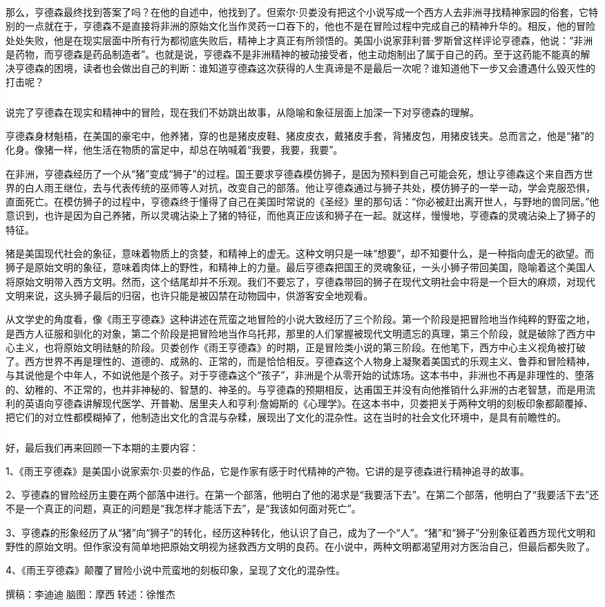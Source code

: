 那么，亨德森最终找到答案了吗？在他的自述中，他找到了。但索尔·贝娄没有把这个小说写成一个西方人去非洲寻找精神家园的俗套，它特别的一点就在于，亨德森不是直接将非洲的原始文化当作灵药一口吞下的，他也不是在冒险过程中完成自己的精神升华的。相反，他的冒险处处失败，他是在现实层面中所有行为都彻底失败后，精神上才真正有所领悟的。美国小说家菲利普·罗斯曾这样评论亨德森，他说：“非洲是药物，而亨德森是药品制造者”。也就是说，亨德森不是非洲精神的被动接受者，他主动炮制出了属于自己的药。至于这药能不能真的解决亨德森的困境，读者也会做出自己的判断：谁知道亨德森这次获得的人生真谛是不是最后一次呢？谁知道他下一步又会遭遇什么毁灭性的打击呢？

###  



说完了亨德森在现实和精神中的冒险，现在我们不妨跳出故事，从隐喻和象征层面上加深一下对亨德森的理解。

亨德森身材魁梧，在美国的豪宅中，他养猪，穿的也是猪皮皮鞋、猪皮皮衣，戴猪皮手套，背猪皮包，用猪皮钱夹。总而言之，他是“猪”的化身。像猪一样，他生活在物质的富足中，却总在呐喊着“我要，我要，我要”。

在非洲，亨德森经历了一个从“猪”变成“狮子”的过程。国王要求亨德森模仿狮子，是因为预料到自己可能会死，想让亨德森这个来自西方世界的白人雨王继位，去与代表传统的巫师等人对抗，改变自己的部落。他让亨德森通过与狮子共处，模仿狮子的一举一动，学会克服恐惧，直面死亡。在模仿狮子的过程中，亨德森终于懂得了自己在美国时常说的《圣经》里的那句话：“你必被赶出离开世人，与野地的兽同居。”他意识到，也许是因为自己养猪，所以灵魂沾染上了猪的特征，而他真正应该和狮子在一起。就这样，慢慢地，亨德森的灵魂沾染上了狮子的特征。

猪是美国现代社会的象征，意味着物质上的贪婪，和精神上的虚无。这种文明只是一味“想要”，却不知要什么，是一种指向虚无的欲望。而狮子是原始文明的象征，意味着肉体上的野性，和精神上的力量。最后亨德森把国王的灵魂象征，一头小狮子带回美国，隐喻着这个美国人将原始文明带入西方文明。然而，这个结尾却并不乐观。我们不要忘了，亨德森带回的狮子在现代文明社会中将是一个巨大的麻烦，对现代文明来说，这头狮子最后的归宿，也许只能是被囚禁在动物园中，供游客安全地观看。

从文学史的角度看，像《雨王亨德森》这种讲述在荒蛮之地冒险的小说大致经历了三个阶段。第一个阶段是把冒险地当作纯粹的野蛮之地，是西方人征服和驯化的对象，第二个阶段是把冒险地当作乌托邦，那里的人们掌握被现代文明遗忘的真理，第三个阶段，就是破除了西方中心主义，也将原始文明祛魅的阶段。贝娄创作《雨王亨德森》的时期，正是冒险类小说的第三阶段。在他笔下，西方中心主义视角被打破了。西方世界不再是理性的、道德的、成熟的、正常的，而是恰恰相反。亨德森这个人物身上凝聚着美国式的乐观主义、鲁莽和冒险精神，与其说他是个中年人，不如说他是个孩子。对于亨德森这个“孩子”，非洲是个从零开始的试炼场。这本书中，非洲也不再是非理性的、堕落的、幼稚的、不正常的，也并非神秘的、智慧的、神圣的。与亨德森的预期相反，达甫国王并没有向他推销什么非洲的古老智慧，而是用流利的英语向亨德森讲解现代医学、开普勒、居里夫人和亨利·詹姆斯的《心理学》。在这本书中，贝娄把关于两种文明的刻板印象都颠覆掉、把它们的对立性都模糊掉了，他制造出文化的含混与杂糅，展现出了文化的混杂性。这在当时的社会文化环境中，是具有前瞻性的。

###  



好，最后我们再来回顾一下本期的主要内容：

1、《雨王亨德森》是美国小说家索尔·贝娄的作品，它是作家有感于时代精神的产物。它讲的是亨德森进行精神追寻的故事。

2、亨德森的冒险经历主要在两个部落中进行。在第一个部落，他明白了他的渴求是“我要活下去”。在第二个部落，他明白了“我要活下去”还不是一个真正的问题，真正的问题是“我怎样才能活下去”，是“我该如何面对死亡”。

3、亨德森的形象经历了从“猪”向“狮子”的转化，经历这种转化，他认识了自己，成为了一个“人”。“猪”和“狮子”分别象征着西方现代文明和野性的原始文明。但作家没有简单地把原始文明视为拯救西方文明的良药。在小说中，两种文明都渴望用对方医治自己，但最后都失败了。

4、《雨王亨德森》颠覆了冒险小说中荒蛮地的刻板印象，呈现了文化的混杂性。

撰稿：李迪迪
脑图：摩西
转述：徐惟杰

